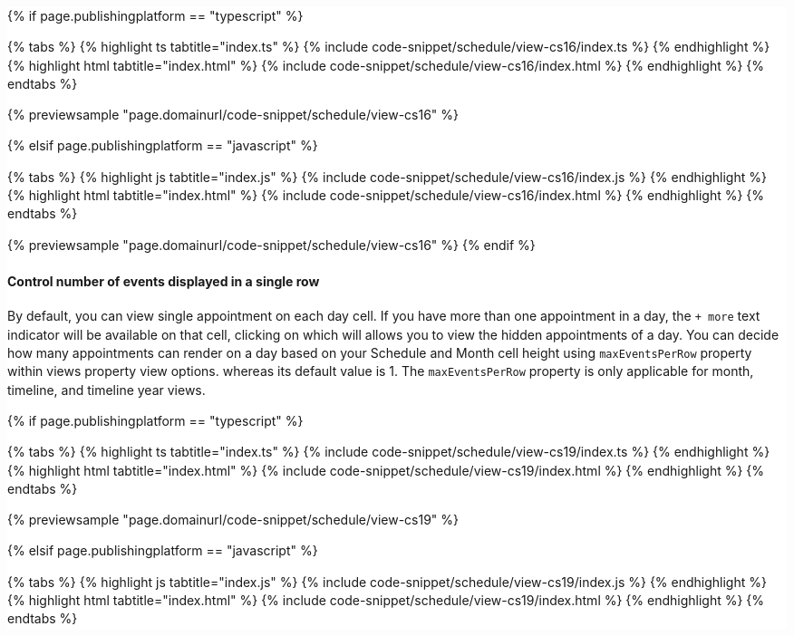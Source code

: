 {% if page.publishingplatform == "typescript" %}

 {% tabs %}
{% highlight ts tabtitle="index.ts" %}
{% include code-snippet/schedule/view-cs16/index.ts %}
{% endhighlight %}
{% highlight html tabtitle="index.html" %}
{% include code-snippet/schedule/view-cs16/index.html %}
{% endhighlight %}
{% endtabs %}
        
{% previewsample "page.domainurl/code-snippet/schedule/view-cs16" %}

{% elsif page.publishingplatform == "javascript" %}

{% tabs %}
{% highlight js tabtitle="index.js" %}
{% include code-snippet/schedule/view-cs16/index.js %}
{% endhighlight %}
{% highlight html tabtitle="index.html" %}
{% include code-snippet/schedule/view-cs16/index.html %}
{% endhighlight %}
{% endtabs %}

{% previewsample "page.domainurl/code-snippet/schedule/view-cs16" %}
{% endif %}

#### Control number of events displayed in a single row

By default, you can view single appointment on each day cell. If you have more than one appointment in a day, the `+ more` text indicator will be available on that cell, clicking on which will allows you to view the hidden appointments of a day. You can decide how many appointments can render on a day based on your Schedule and Month cell height using `maxEventsPerRow` property within views property view options. whereas its default value is 1. The `maxEventsPerRow` property is only applicable for month, timeline, and timeline year views.

{% if page.publishingplatform == "typescript" %}

 {% tabs %}
{% highlight ts tabtitle="index.ts" %}
{% include code-snippet/schedule/view-cs19/index.ts %}
{% endhighlight %}
{% highlight html tabtitle="index.html" %}
{% include code-snippet/schedule/view-cs19/index.html %}
{% endhighlight %}
{% endtabs %}
        
{% previewsample "page.domainurl/code-snippet/schedule/view-cs19" %}

{% elsif page.publishingplatform == "javascript" %}

{% tabs %}
{% highlight js tabtitle="index.js" %}
{% include code-snippet/schedule/view-cs19/index.js %}
{% endhighlight %}
{% highlight html tabtitle="index.html" %}
{% include code-snippet/schedule/view-cs19/index.html %}
{% endhighlight %}
{% endtabs %}
